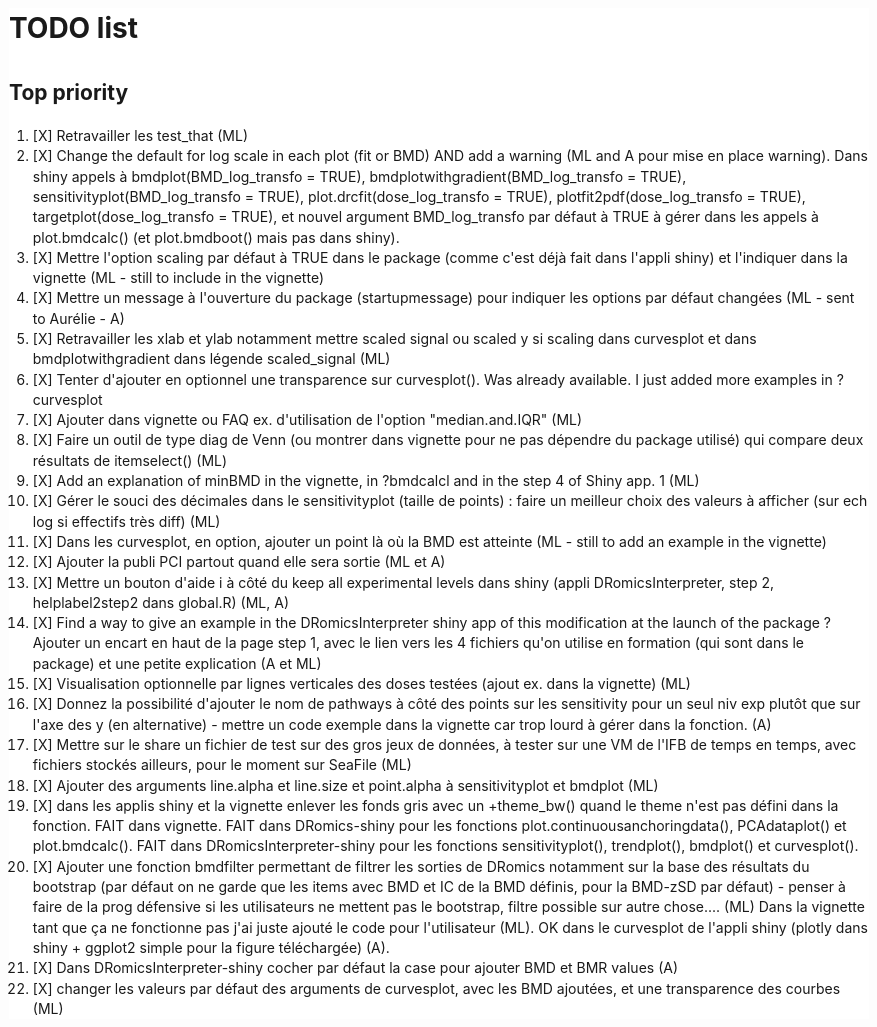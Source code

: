 # TODO list

## Top priority

1. [X] Retravailler les test_that (ML)
1. [X] Change the default for log scale in each plot (fit or BMD) AND add a warning (ML and A pour mise en place warning). Dans shiny appels à bmdplot(BMD_log_transfo = TRUE), bmdplotwithgradient(BMD_log_transfo = TRUE), sensitivityplot(BMD_log_transfo = TRUE), plot.drcfit(dose_log_transfo = TRUE), plotfit2pdf(dose_log_transfo = TRUE), targetplot(dose_log_transfo = TRUE), et nouvel argument BMD_log_transfo par défaut à TRUE à 
gérer dans les appels à plot.bmdcalc() (et plot.bmdboot() mais pas dans shiny). 
1. [X] Mettre l'option scaling par défaut à TRUE dans le package (comme c'est déjà fait dans l'appli shiny) et l'indiquer dans la vignette (ML - still to include in the vignette)
1. [X] Mettre un message à l'ouverture du package (startupmessage) pour indiquer les options par défaut changées (ML - sent to Aurélie - A)
1. [X] Retravailler les xlab et ylab notamment mettre scaled signal ou scaled y si scaling dans curvesplot et dans bmdplotwithgradient dans légende scaled_signal (ML)
1. [X] Tenter d'ajouter en optionnel une transparence sur curvesplot(). Was already available. I just added more examples in ?curvesplot
1. [X] Ajouter dans vignette ou FAQ ex. d'utilisation de l'option "median.and.IQR" (ML)
1. [X] Faire un outil de type diag de Venn (ou montrer dans vignette pour ne pas dépendre du package utilisé) qui compare deux résultats de itemselect() (ML)
1. [X] Add an explanation of minBMD in the vignette, in ?bmdcalcl and in the step 4 of Shiny app. 1 (ML)
1. [X] Gérer le souci des décimales dans le sensitivityplot (taille de points) : faire un meilleur choix des valeurs à afficher (sur ech log si effectifs très diff) (ML)
1. [X] Dans les curvesplot, en option, ajouter un point là où la BMD est atteinte (ML - still to add an example in the vignette)
1. [X] Ajouter la publi PCI partout quand elle sera sortie (ML et A)
1. [X] Mettre un bouton d'aide i à côté du keep all experimental levels dans shiny (appli DRomicsInterpreter, step 2, helplabel2step2 dans global.R) (ML, A)
1. [X] Find a way to give an example in the DRomicsInterpreter shiny app
of this modification at the launch of the package ? Ajouter un encart en haut de la page step 1, avec le lien vers les 4 fichiers qu'on utilise en formation (qui sont dans le package) et une petite explication (A et ML)
1. [X] Visualisation optionnelle par lignes verticales des doses testées (ajout ex. dans la vignette) (ML)
1. [X] Donnez la possibilité d'ajouter le nom de pathways à côté des points sur les sensitivity pour un seul niv exp plutôt que sur l'axe des y (en alternative) - mettre un code exemple dans la vignette car trop lourd à gérer dans la fonction. (A)
1. [X] Mettre sur le share un fichier de test sur des gros jeux de données, à tester sur une VM de l'IFB de temps en temps, avec fichiers stockés ailleurs, pour le moment sur SeaFile (ML)
1. [X] Ajouter des arguments line.alpha et line.size et point.alpha à sensitivityplot
et bmdplot (ML)
1. [X] dans les applis shiny et la vignette enlever les fonds gris avec un +theme_bw() quand le theme n'est pas défini dans la fonction. 
FAIT dans vignette.
FAIT dans DRomics-shiny pour les fonctions plot.continuousanchoringdata(), PCAdataplot() et plot.bmdcalc().
FAIT dans DRomicsInterpreter-shiny pour les fonctions sensitivityplot(), trendplot(), bmdplot() et curvesplot().
1. [X] Ajouter une fonction bmdfilter permettant de filtrer les sorties de DRomics notamment sur la base des résultats du bootstrap (par défaut on ne garde 
que les items avec BMD et IC de la BMD définis, pour la BMD-zSD par défaut) - penser à faire de la prog défensive si les utilisateurs ne mettent pas le bootstrap, filtre possible sur autre chose.... (ML)
Dans la vignette tant que ça ne fonctionne pas j'ai juste ajouté le code pour l'utilisateur (ML).
OK dans le curvesplot de l'appli shiny (plotly dans shiny + ggplot2 simple pour la figure téléchargée) (A).
1. [X] Dans DRomicsInterpreter-shiny cocher par défaut la case pour ajouter BMD et BMR values (A)
1. [X] changer les valeurs par défaut des arguments de curvesplot, avec les BMD ajoutées, et une transparence des courbes (ML)